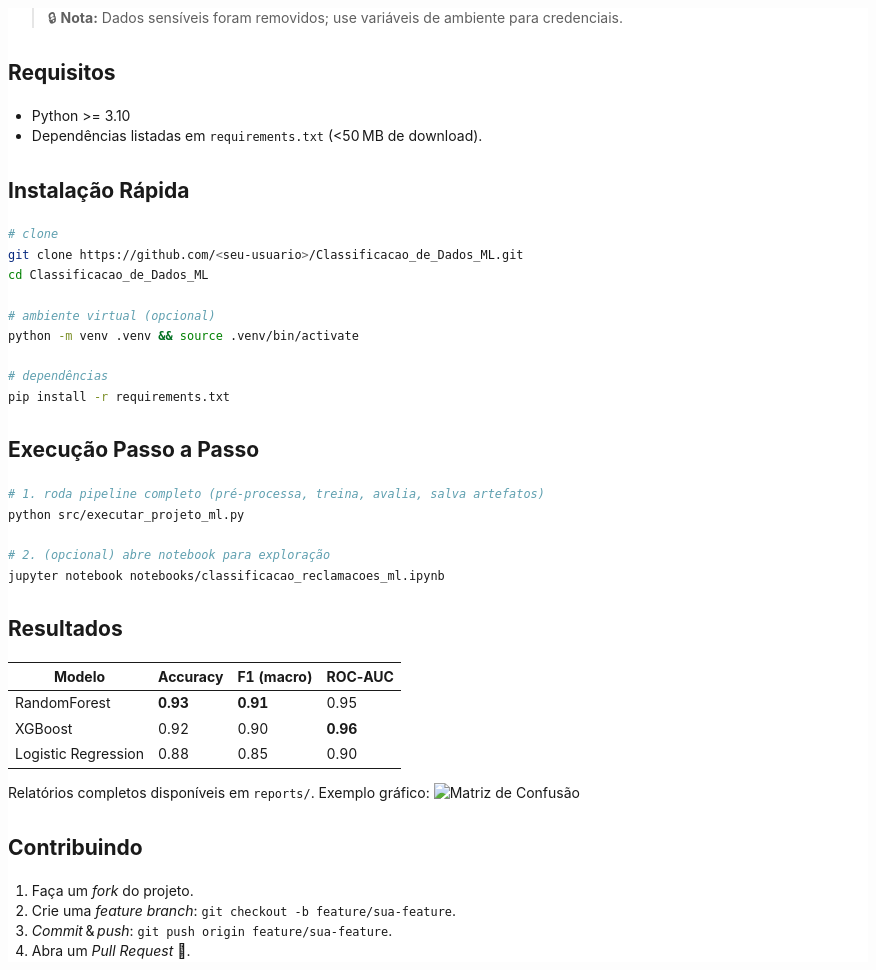 > 🔒 **Nota:** Dados sensíveis foram removidos; use variáveis de ambiente para credenciais.

## Requisitos

* Python >= 3.10
* Dependências listadas em `requirements.txt` (<50 MB de download).

## Instalação Rápida

```bash
# clone
git clone https://github.com/<seu-usuario>/Classificacao_de_Dados_ML.git
cd Classificacao_de_Dados_ML

# ambiente virtual (opcional)
python -m venv .venv && source .venv/bin/activate

# dependências
pip install -r requirements.txt
```

## Execução Passo a Passo

```bash
# 1. roda pipeline completo (pré‑processa, treina, avalia, salva artefatos)
python src/executar_projeto_ml.py

# 2. (opcional) abre notebook para exploração
jupyter notebook notebooks/classificacao_reclamacoes_ml.ipynb
```

## Resultados

| Modelo              | Accuracy | F1 (macro) | ROC‑AUC  |
| ------------------- | -------- | ---------- | -------- |
| RandomForest        | **0.93** | **0.91**   | 0.95     |
| XGBoost             | 0.92     | 0.90       | **0.96** |
| Logistic Regression | 0.88     | 0.85       | 0.90     |

Relatórios completos disponíveis em `reports/`. Exemplo gráfico:
![Matriz de Confusão](reports/matriz_confusao.png)

## Contribuindo

1. Faça um *fork* do projeto.
2. Crie uma *feature branch*: `git checkout -b feature/sua-feature`.
3. *Commit* & *push*: `git push origin feature/sua-feature`.
4. Abra um *Pull Request* 📝.
